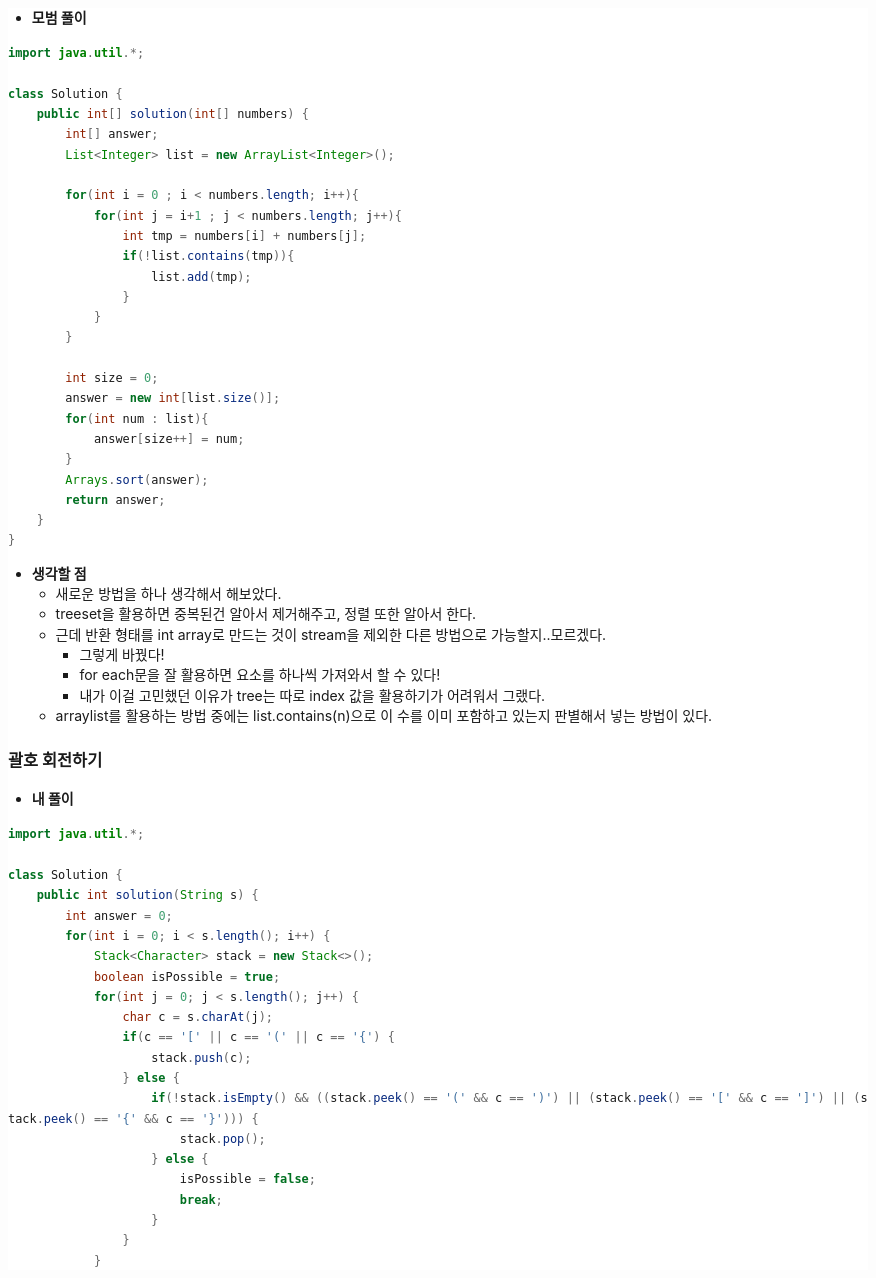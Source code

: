 - **모범 풀이**

```java
import java.util.*;

class Solution {
    public int[] solution(int[] numbers) {
        int[] answer;
        List<Integer> list = new ArrayList<Integer>();

        for(int i = 0 ; i < numbers.length; i++){
            for(int j = i+1 ; j < numbers.length; j++){
                int tmp = numbers[i] + numbers[j];
                if(!list.contains(tmp)){
                    list.add(tmp);
                }
            }
        }

        int size = 0;
        answer = new int[list.size()];
        for(int num : list){
            answer[size++] = num;
        }
        Arrays.sort(answer);
        return answer;
    }
}
```

- **생각할 점**
  - 새로운 방법을 하나 생각해서 해보았다.
  - treeset을 활용하면 중복된건 알아서 제거해주고, 정렬 또한 알아서 한다.
  - 근데 반환 형태를 int array로 만드는 것이 stream을 제외한 다른 방법으로 가능할지..모르겠다.
    - 그렇게 바꿨다!
    - for each문을 잘 활용하면 요소를 하나씩 가져와서 할 수 있다!
    - 내가 이걸 고민했던 이유가 tree는 따로 index 값을 활용하기가 어려워서 그랬다.
  - arraylist를 활용하는 방법 중에는 list.contains(n)으로 이 수를 이미 포함하고 있는지 판별해서 넣는 방법이 있다.

### 괄호 회전하기

- **내 풀이**

```java
import java.util.*;

class Solution {
    public int solution(String s) {
        int answer = 0;
        for(int i = 0; i < s.length(); i++) {
            Stack<Character> stack = new Stack<>();
            boolean isPossible = true;
            for(int j = 0; j < s.length(); j++) {
                char c = s.charAt(j);
                if(c == '[' || c == '(' || c == '{') {
                    stack.push(c);
                } else {
                    if(!stack.isEmpty() && ((stack.peek() == '(' && c == ')') || (stack.peek() == '[' && c == ']') || (stack.peek() == '{' && c == '}'))) {
                        stack.pop();
                    } else {
                        isPossible = false;
                        break;
                    }
                }
            }
```